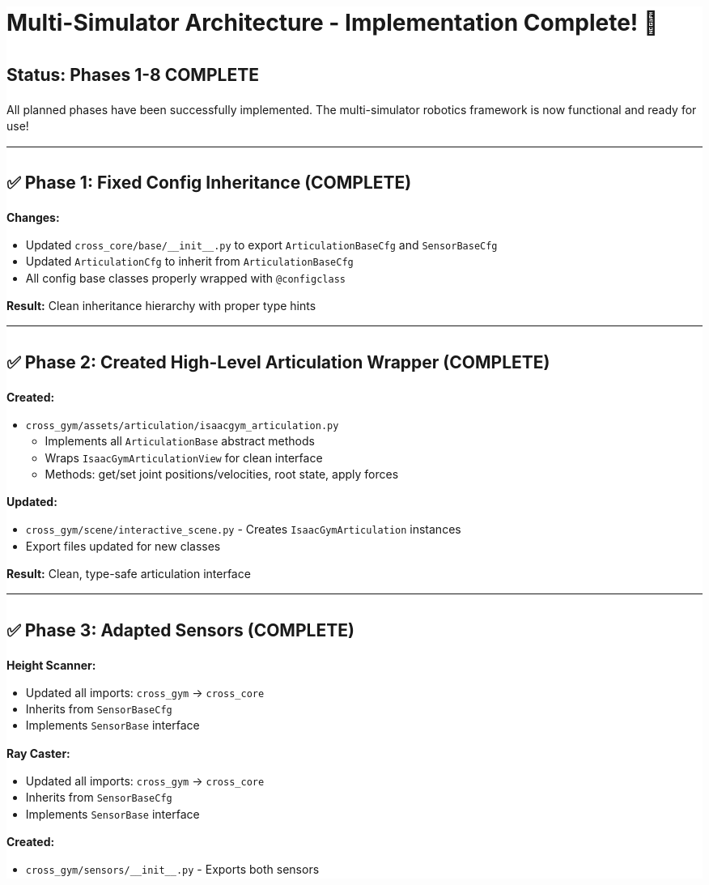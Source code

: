 # Multi-Simulator Architecture - Implementation Complete! 🎉

## Status: Phases 1-8 COMPLETE

All planned phases have been successfully implemented. The multi-simulator robotics framework is now functional and ready for use!

---

## ✅ Phase 1: Fixed Config Inheritance (COMPLETE)

**Changes:**
- Updated `cross_core/base/__init__.py` to export `ArticulationBaseCfg` and `SensorBaseCfg`
- Updated `ArticulationCfg` to inherit from `ArticulationBaseCfg`
- All config base classes properly wrapped with `@configclass`

**Result:** Clean inheritance hierarchy with proper type hints

---

## ✅ Phase 2: Created High-Level Articulation Wrapper (COMPLETE)

**Created:**
- `cross_gym/assets/articulation/isaacgym_articulation.py`
  - Implements all `ArticulationBase` abstract methods
  - Wraps `IsaacGymArticulationView` for clean interface
  - Methods: get/set joint positions/velocities, root state, apply forces

**Updated:**
- `cross_gym/scene/interactive_scene.py` - Creates `IsaacGymArticulation` instances
- Export files updated for new classes

**Result:** Clean, type-safe articulation interface

---

## ✅ Phase 3: Adapted Sensors (COMPLETE)

**Height Scanner:**
- Updated all imports: `cross_gym` → `cross_core`
- Inherits from `SensorBaseCfg`
- Implements `SensorBase` interface

**Ray Caster:**
- Updated all imports: `cross_gym` → `cross_core`
- Inherits from `SensorBaseCfg`
- Implements `SensorBase` interface

**Created:**
- `cross_gym/sensors/__init__.py` - Exports both sensors
